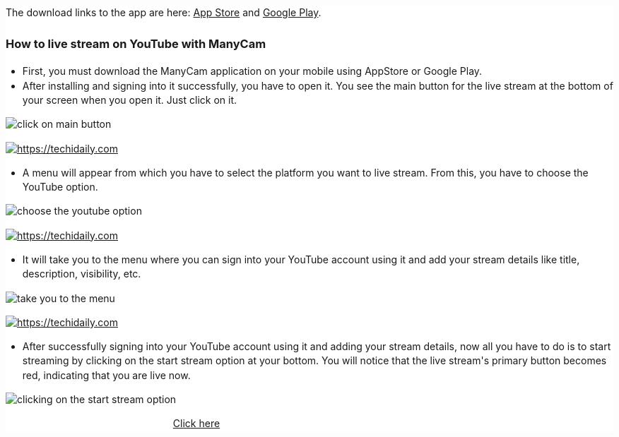 The download links to the app are here: [App Store](https://apps.apple.com/us/app/manycam/id1112694921?ls=1) and [Google Play](https://play.google.com/store/apps/details?id=com.visicommedia.manycam).

### How to live stream on YouTube with ManyCam

* First, you must download the ManyCam application on your mobile using AppStore or Google Play.
* After installing and signing into it successfully, you have to open it. You see the main button for the live stream at the bottom of your screen when you open it. Just click on it.

![click on main button](https://images.wondershare.com/filmora/article-images/2022/12/live-stream-1.jpg)


<a href="https://ephamedtechinc.pxf.io/c/5597632/2136622/26400" target="_top" id="2136622">
  <img src="//a.impactradius-go.com/display-ad/26400-2136622" border="0" alt="https://techidaily.com" width="728" height="90"/>
</a>
<img height="0" width="0" src="https://ephamedtechinc.pxf.io/i/5597632/2136622/26400" style="position:absolute;visibility:hidden;" border="0" />

* A menu will appear from which you have to select the platform you want to live stream. From this, you have to choose the YouTube option.

![choose the youtube option](https://images.wondershare.com/filmora/article-images/2022/12/live-stream-2.jpg)


<a href="https://aligracehair.sjv.io/c/5597632/2135395/19272" target="_top" id="2135395">
  <img src="//a.impactradius-go.com/display-ad/19272-2135395" border="0" alt="https://techidaily.com" width="125" height="90"/>
</a>
<img height="0" width="0" src="https://aligracehair.sjv.io/i/5597632/2135395/19272" style="position:absolute;visibility:hidden;" border="0" />

* It will take you to the menu where you can sign into your YouTube account using it and add your stream details like title, description, visibility, etc.

![take you to the menu](https://images.wondershare.com/filmora/article-images/2022/12/live-stream-3.jpg)


<a href="https://bluettius.sjv.io/c/5597632/2139120/17108" target="_top" id="2139120">
  <img src="//a.impactradius-go.com/display-ad/17108-2139120" border="0" alt="https://techidaily.com" width="250" height="90"/>
</a>
<img height="0" width="0" src="https://bluettius.sjv.io/i/5597632/2139120/17108" style="position:absolute;visibility:hidden;" border="0" />

* After successfully signing into your YouTube account using it and adding your stream details, now all you have to do is to start streaming by clicking on the start stream option at your bottom. You will notice that the live stream's primary button becomes red, indicating that you are live now.

![clicking on the start stream option](https://images.wondershare.com/filmora/article-images/2022/12/live-stream-4.jpg)


<span id="2135471">
					<video width="864" height="1536" style="cursor:pointer"
           poster="//a.impactradius-go.com/display-clicktoplayimage/2135471.png"
           onclick="if(!this.playClicked){this.play();this.setAttribute('controls',true);this.playClicked=true;}">
	   <source src="//a.impactradius-go.com/display-ad/18498-2135471">
	   <img src="//a.impactradius-go.com/display-clicktoplayimage/2135471.png" style="border: none; height: 100%; width: 100%; object-fit: contain">
	</video>
	<div style="width:540px;text-align:center"><a href="javascript:window.open(decodeURIComponent('https%3A%2F%2Funicoeye.pxf.io%2Fc%2F5597632%2F2135471%2F18498'), '_blank');void(0);">Click here</a></div>
</span>
<img height="0" width="0" src="https://imp.pxf.io/i/5597632/2135471/18498" style="position:absolute;visibility:hidden;" border="0" />
